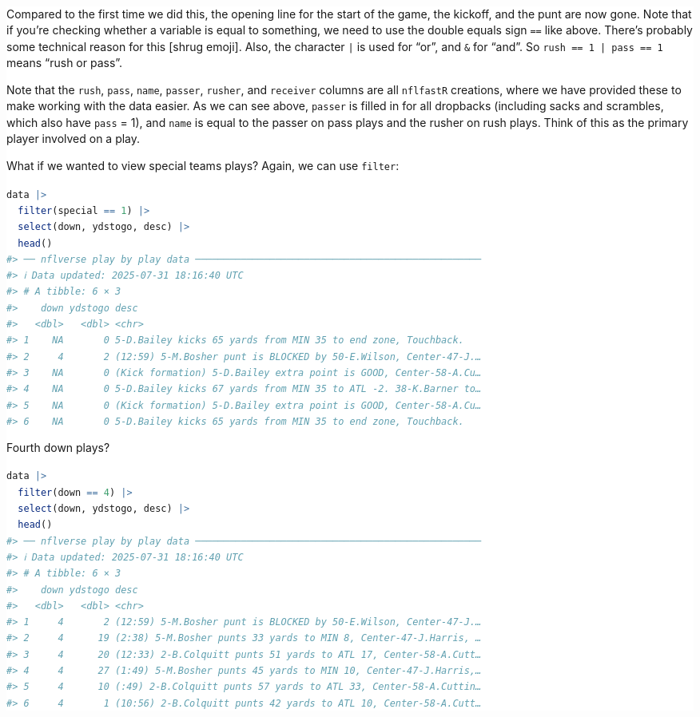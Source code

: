 Compared to the first time we did this, the opening line for the start
of the game, the kickoff, and the punt are now gone. Note that if you’re
checking whether a variable is equal to something, we need to use the
double equals sign `==` like above. There’s probably some technical
reason for this \[shrug emoji\]. Also, the character `|` is used for
“or”, and `&` for “and”. So `rush == 1 | pass == 1` means “rush or
pass”.

Note that the `rush`, `pass`, `name`, `passer`, `rusher`, and `receiver`
columns are all `nflfastR` creations, where we have provided these to
make working with the data easier. As we can see above, `passer` is
filled in for all dropbacks (including sacks and scrambles, which also
have `pass` = 1), and `name` is equal to the passer on pass plays and
the rusher on rush plays. Think of this as the primary player involved
on a play.

What if we wanted to view special teams plays? Again, we can use
`filter`:

``` r
data |> 
  filter(special == 1) |>
  select(down, ydstogo, desc) |> 
  head()
#> ── nflverse play by play data ──────────────────────────────────────────────────
#> ℹ Data updated: 2025-07-31 18:16:40 UTC
#> # A tibble: 6 × 3
#>    down ydstogo desc                                                            
#>   <dbl>   <dbl> <chr>                                                           
#> 1    NA       0 5-D.Bailey kicks 65 yards from MIN 35 to end zone, Touchback.   
#> 2     4       2 (12:59) 5-M.Bosher punt is BLOCKED by 50-E.Wilson, Center-47-J.…
#> 3    NA       0 (Kick formation) 5-D.Bailey extra point is GOOD, Center-58-A.Cu…
#> 4    NA       0 5-D.Bailey kicks 67 yards from MIN 35 to ATL -2. 38-K.Barner to…
#> 5    NA       0 (Kick formation) 5-D.Bailey extra point is GOOD, Center-58-A.Cu…
#> 6    NA       0 5-D.Bailey kicks 65 yards from MIN 35 to end zone, Touchback.
```

Fourth down plays?

``` r
data |> 
  filter(down == 4) |>
  select(down, ydstogo, desc) |> 
  head()
#> ── nflverse play by play data ──────────────────────────────────────────────────
#> ℹ Data updated: 2025-07-31 18:16:40 UTC
#> # A tibble: 6 × 3
#>    down ydstogo desc                                                            
#>   <dbl>   <dbl> <chr>                                                           
#> 1     4       2 (12:59) 5-M.Bosher punt is BLOCKED by 50-E.Wilson, Center-47-J.…
#> 2     4      19 (2:38) 5-M.Bosher punts 33 yards to MIN 8, Center-47-J.Harris, …
#> 3     4      20 (12:33) 2-B.Colquitt punts 51 yards to ATL 17, Center-58-A.Cutt…
#> 4     4      27 (1:49) 5-M.Bosher punts 45 yards to MIN 10, Center-47-J.Harris,…
#> 5     4      10 (:49) 2-B.Colquitt punts 57 yards to ATL 33, Center-58-A.Cuttin…
#> 6     4       1 (10:56) 2-B.Colquitt punts 42 yards to ATL 10, Center-58-A.Cutt…
```
